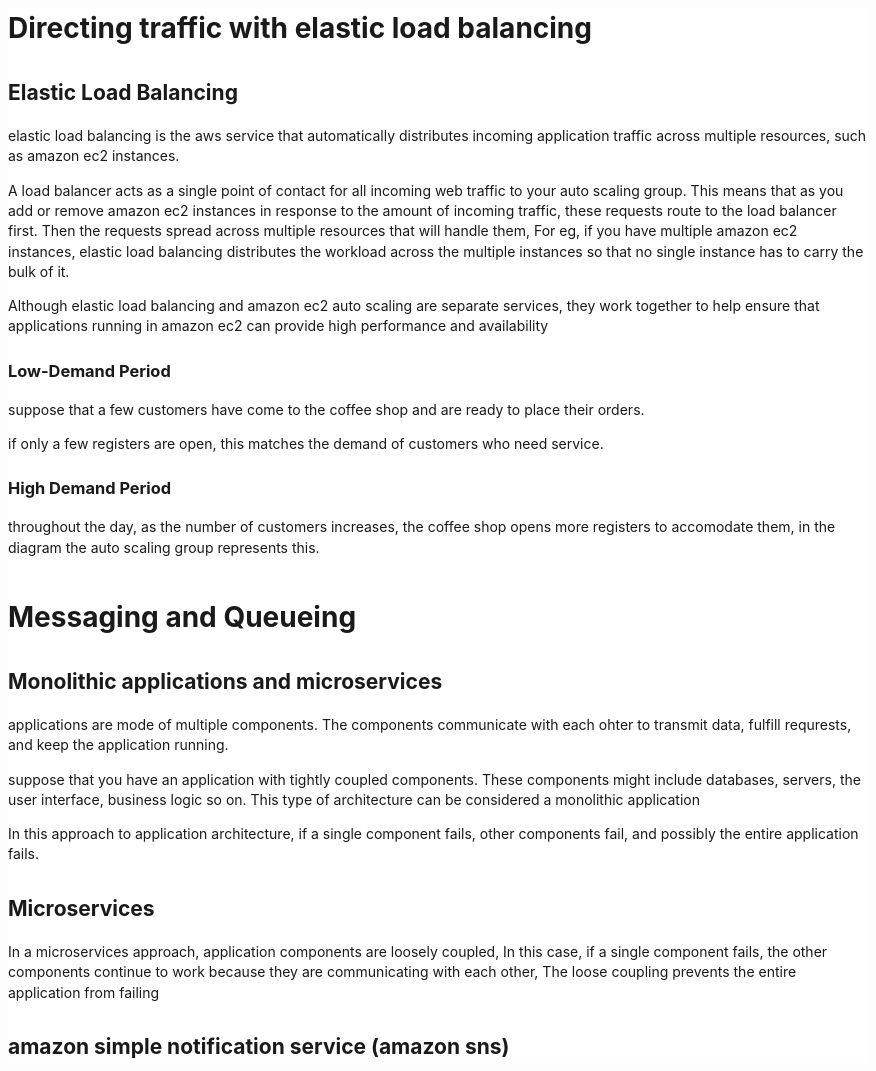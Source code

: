 # Directing traffic with elastic load balancing

## Elastic Load Balancing

elastic load balancing is the aws service that automatically distributes incoming application traffic across multiple resources, such as amazon ec2 instances.

A load balancer acts as a single point of contact for all incoming web traffic to your auto scaling group. This means that as you add or remove amazon ec2 instances in response to the amount of incoming traffic, these requests route to the load balancer first. Then the requests spread across multiple resources that will handle them, For eg, if you have multiple amazon ec2 instances, elastic load balancing distributes the workload across the multiple instances so that no single instance has to carry the bulk of it.

Although elastic load balancing and amazon ec2 auto scaling are separate services, they work together to help ensure that applications running in amazon ec2 can provide high performance and availability

### Low-Demand Period

suppose that a few customers have come to the coffee shop and are ready to place their orders.

if only a few registers are open, this matches the demand of customers who need service.

### High Demand Period

throughout the day, as the number of customers increases, the coffee shop opens more registers to accomodate them, in the diagram the auto scaling group represents this.

# Messaging and Queueing

## Monolithic applications and microservices

applications are mode of multiple components. The components communicate with each ohter to transmit data, fulfill requrests, and keep the application running.

suppose that you have an application with tightly coupled components. These components might include databases, servers, the user interface, business logic so on. This type of architecture can be considered a monolithic application

In this approach to application architecture, if a single component fails, other components fail, and possibly the entire application fails.

## Microservices

In a microservices approach, application components are loosely coupled, In this case, if a single component fails, the other components continue to work because they are communicating with each other, The loose coupling prevents the entire application from failing

## amazon simple notification service (amazon sns)
